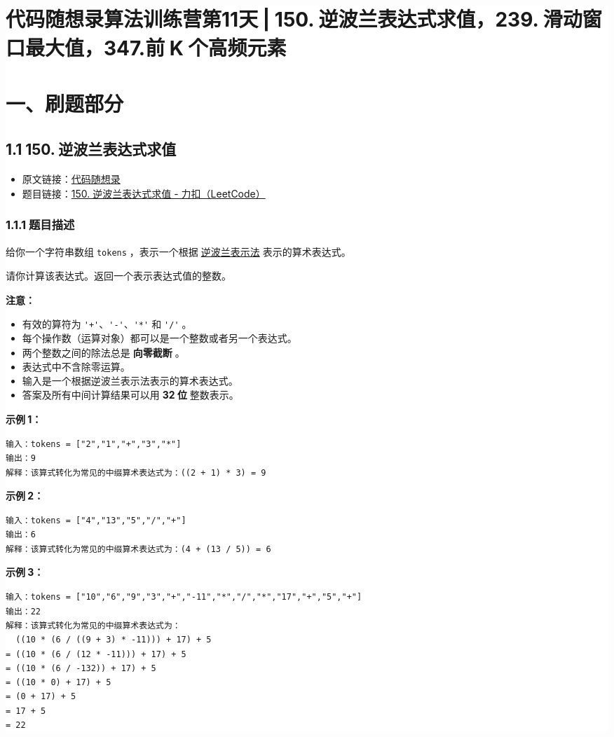 # 代码随想录算法训练营第11天 | 150. 逆波兰表达式求值，239. 滑动窗口最大值，347.前 K 个高频元素

# 一、刷题部分

## 1.1 150. 逆波兰表达式求值

- 原文链接：[代码随想录](https://programmercarl.com/0150.逆波兰表达式求值.html#_150-逆波兰表达式求值)
- 题目链接：[150. 逆波兰表达式求值 - 力扣（LeetCode）](https://leetcode.cn/problems/evaluate-reverse-polish-notation/)

### 1.1.1 题目描述

给你一个字符串数组 `tokens` ，表示一个根据 [逆波兰表示法](https://baike.baidu.com/item/逆波兰式/128437) 表示的算术表达式。

请你计算该表达式。返回一个表示表达式值的整数。

**注意：**

-   有效的算符为 `'+'`、`'-'`、`'*'` 和 `'/'` 。
-   每个操作数（运算对象）都可以是一个整数或者另一个表达式。
-   两个整数之间的除法总是 **向零截断** 。
-   表达式中不含除零运算。
-   输入是一个根据逆波兰表示法表示的算术表达式。
-   答案及所有中间计算结果可以用 **32 位** 整数表示。

**示例 1：**

```
输入：tokens = ["2","1","+","3","*"]
输出：9
解释：该算式转化为常见的中缀算术表达式为：((2 + 1) * 3) = 9
```

**示例 2：**

```
输入：tokens = ["4","13","5","/","+"]
输出：6
解释：该算式转化为常见的中缀算术表达式为：(4 + (13 / 5)) = 6
```

**示例 3：**

```
输入：tokens = ["10","6","9","3","+","-11","*","/","*","17","+","5","+"]
输出：22
解释：该算式转化为常见的中缀算术表达式为：
  ((10 * (6 / ((9 + 3) * -11))) + 17) + 5
= ((10 * (6 / (12 * -11))) + 17) + 5
= ((10 * (6 / -132)) + 17) + 5
= ((10 * 0) + 17) + 5
= (0 + 17) + 5
= 17 + 5
= 22
```
